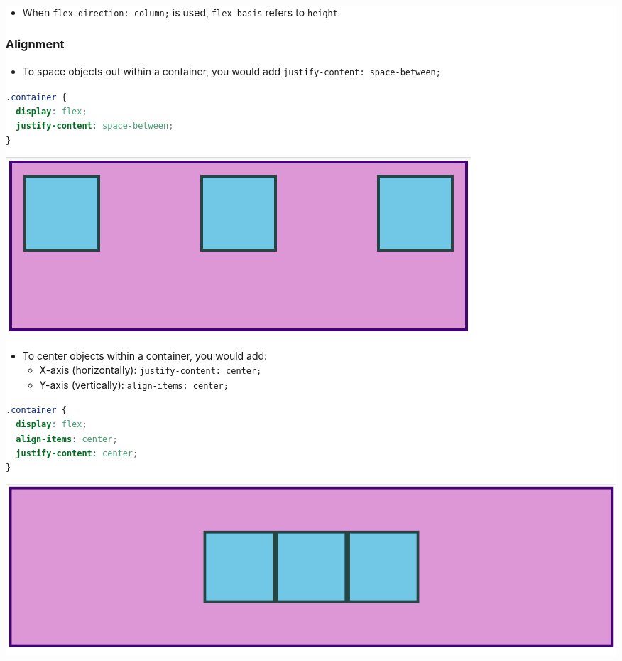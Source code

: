 - When `flex-direction: column;` is used, `flex-basis` refers to `height`

### Alignment

- To space objects out within a container, you would add `justify-content: space-between;`

```css
.container {
  display: flex;
  justify-content: space-between;
}
```

![Center](./img/justify-content-space-between.png)

- To center objects within a container, you would add:
  - X-axis (horizontally): `justify-content: center;`
  - Y-axis (vertically): `align-items: center;`

```css
.container {
  display: flex;
  align-items: center;
  justify-content: center;
}
```

![Center](./img/justify-content-center.png)
